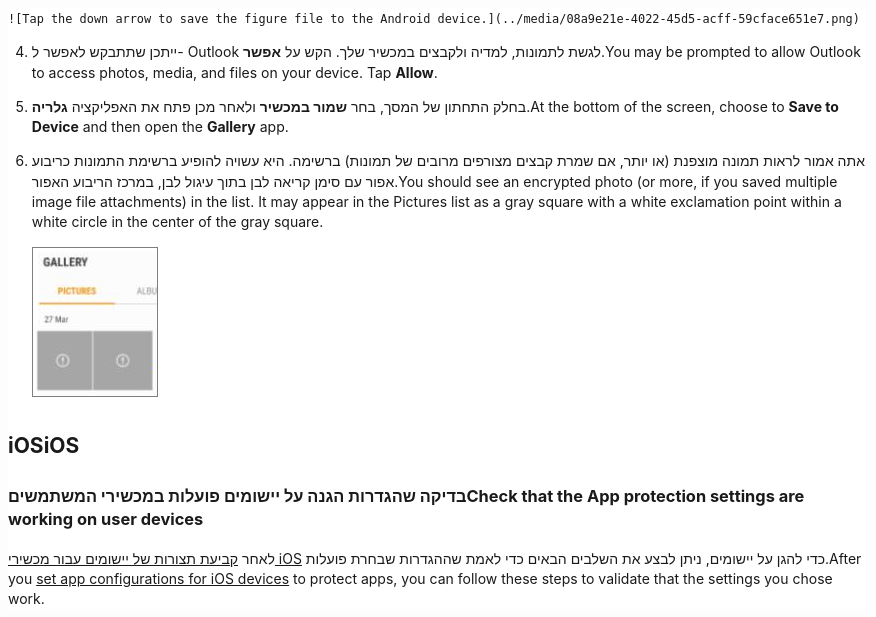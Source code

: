     ![Tap the down arrow to save the figure file to the Android device.](../media/08a9e21e-4022-45d5-acff-59cface651e7.png)
  
4. <span data-ttu-id="a55d9-p106">ייתכן שתתבקש לאפשר ל- Outlook לגשת לתמונות, למדיה ולקבצים במכשיר שלך. הקש על **אפשר**.</span><span class="sxs-lookup"><span data-stu-id="a55d9-p106">You may be prompted to allow Outlook to access photos, media, and files on your device. Tap **Allow**.</span></span>
    
5. <span data-ttu-id="a55d9-153">בחלק התחתון של המסך, בחר **שמור במכשיר** ולאחר מכן פתח את האפליקציה **גלריה**.</span><span class="sxs-lookup"><span data-stu-id="a55d9-153">At the bottom of the screen, choose to **Save to Device** and then open the **Gallery** app.</span></span> 
    
6. <span data-ttu-id="a55d9-p107">אתה אמור לראות תמונה מוצפנת (או יותר, אם שמרת קבצים מצורפים מרובים של תמונות) ברשימה. היא עשויה להופיע ברשימת התמונות כריבוע אפור עם סימן קריאה לבן בתוך עיגול לבן, במרכז הריבוע האפור.</span><span class="sxs-lookup"><span data-stu-id="a55d9-p107">You should see an encrypted photo (or more, if you saved multiple image file attachments) in the list. It may appear in the Pictures list as a gray square with a white exclamation point within a white circle in the center of the gray square.</span></span>
    
    ![An encrypted image file in the Gallery app.](../media/25936414-bd7e-421d-824e-6e59b877722d.png)
  
## <a name="ios"></a><span data-ttu-id="a55d9-157">iOS</span><span class="sxs-lookup"><span data-stu-id="a55d9-157">iOS</span></span>
  
### <a name="check-that-the-app-protection-settings-are-working-on-user-devices"></a><span data-ttu-id="a55d9-158">בדיקה שהגדרות הגנה על יישומים פועלות במכשירי המשתמשים</span><span class="sxs-lookup"><span data-stu-id="a55d9-158">Check that the App protection settings are working on user devices</span></span>

<span data-ttu-id="a55d9-159">לאחר [קביעת תצורות של יישומים עבור מכשירי iOS](app-protection-settings-for-android-and-ios.md) כדי להגן על יישומים, ניתן לבצע את השלבים הבאים כדי לאמת שההגדרות שבחרת פועלות.</span><span class="sxs-lookup"><span data-stu-id="a55d9-159">After you [set app configurations for iOS devices](app-protection-settings-for-android-and-ios.md) to protect apps, you can follow these steps to validate that the settings you chose work.</span></span> 
  